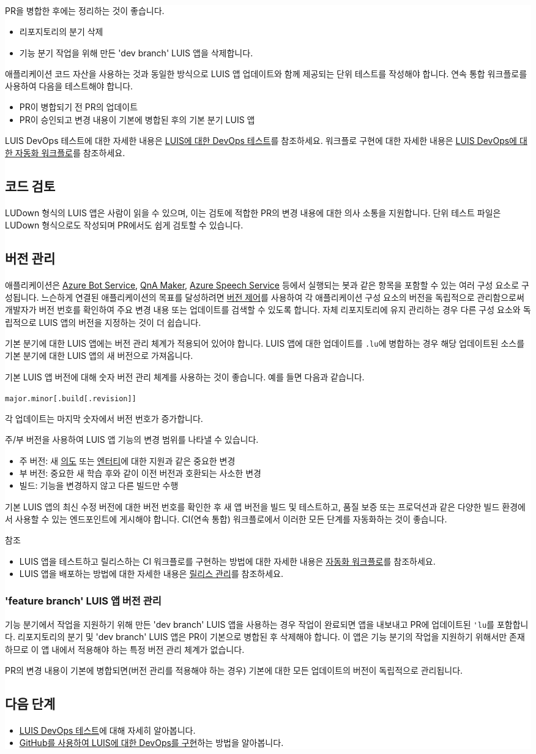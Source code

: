 PR을 병합한 후에는 정리하는 것이 좋습니다.

- 리포지토리의 분기 삭제

- 기능 분기 작업을 위해 만든 'dev branch' LUIS 앱을 삭제합니다.

애플리케이션 코드 자산을 사용하는 것과 동일한 방식으로 LUIS 앱 업데이트와 함께 제공되는 단위 테스트를 작성해야 합니다. 연속 통합 워크플로를 사용하여 다음을 테스트해야 합니다.

- PR이 병합되기 전 PR의 업데이트
- PR이 승인되고 변경 내용이 기본에 병합된 후의 기본 분기 LUIS 앱

LUIS DevOps 테스트에 대한 자세한 내용은 [LUIS에 대한 DevOps 테스트](luis-concept-devops-testing.md)를 참조하세요. 워크플로 구현에 대한 자세한 내용은 [LUIS DevOps에 대한 자동화 워크플로](luis-concept-devops-automation.md)를 참조하세요.

## <a name="code-reviews"></a>코드 검토

LUDown 형식의 LUIS 앱은 사람이 읽을 수 있으며, 이는 검토에 적합한 PR의 변경 내용에 대한 의사 소통을 지원합니다. 단위 테스트 파일은 LUDown 형식으로도 작성되며 PR에서도 쉽게 검토할 수 있습니다.

## <a name="versioning"></a>버전 관리

애플리케이션은 [Azure Bot Service](/azure/bot-service/bot-service-overview-introduction), [QnA Maker](https://www.qnamaker.ai/), [Azure Speech Service](../speech-service/overview.md) 등에서 실행되는 봇과 같은 항목을 포함할 수 있는 여러 구성 요소로 구성됩니다. 느슨하게 연결된 애플리케이션의 목표를 달성하려면 [버전 제어](/devops/develop/git/what-is-version-control)를 사용하여 각 애플리케이션 구성 요소의 버전을 독립적으로 관리함으로써 개발자가 버전 번호를 확인하여 주요 변경 내용 또는 업데이트를 검색할 수 있도록 합니다. 자체 리포지토리에 유지 관리하는 경우 다른 구성 요소와 독립적으로 LUIS 앱의 버전을 지정하는 것이 더 쉽습니다.

기본 분기에 대한 LUIS 앱에는 버전 관리 체계가 적용되어 있어야 합니다. LUIS 앱에 대한 업데이트를 `.lu`에 병합하는 경우 해당 업데이트된 소스를 기본 분기에 대한 LUIS 앱의 새 버전으로 가져옵니다.

기본 LUIS 앱 버전에 대해 숫자 버전 관리 체계를 사용하는 것이 좋습니다. 예를 들면 다음과 같습니다.

`major.minor[.build[.revision]]`

각 업데이트는 마지막 숫자에서 버전 번호가 증가합니다.

주/부 버전을 사용하여 LUIS 앱 기능의 변경 범위를 나타낼 수 있습니다.

* 주 버전: 새 [의도](./luis-concept-intent.md) 또는 [엔터티](./luis-concept-entity-types.md)에 대한 지원과 같은 중요한 변경
* 부 버전: 중요한 새 학습 후와 같이 이전 버전과 호환되는 사소한 변경
* 빌드: 기능을 변경하지 않고 다른 빌드만 수행

기본 LUIS 앱의 최신 수정 버전에 대한 버전 번호를 확인한 후 새 앱 버전을 빌드 및 테스트하고, 품질 보증 또는 프로덕션과 같은 다양한 빌드 환경에서 사용할 수 있는 엔드포인트에 게시해야 합니다. CI(연속 통합) 워크플로에서 이러한 모든 단계를 자동화하는 것이 좋습니다.

참조
- LUIS 앱을 테스트하고 릴리스하는 CI 워크플로를 구현하는 방법에 대한 자세한 내용은 [자동화 워크플로](luis-concept-devops-automation.md)를 참조하세요.
- LUIS 앱을 배포하는 방법에 대한 자세한 내용은 [릴리스 관리](luis-concept-devops-automation.md#release-management)를 참조하세요.

### <a name="versioning-the-feature-branch-luis-app"></a>'feature branch' LUIS 앱 버전 관리

기능 분기에서 작업을 지원하기 위해 만든 'dev branch' LUIS 앱을 사용하는 경우 작업이 완료되면 앱을 내보내고 PR에 업데이트된 `'lu`를 포함합니다. 리포지토리의 분기 및 'dev branch' LUIS 앱은 PR이 기본으로 병합된 후 삭제해야 합니다. 이 앱은 기능 분기의 작업을 지원하기 위해서만 존재하므로 이 앱 내에서 적용해야 하는 특정 버전 관리 체계가 없습니다.

PR의 변경 내용이 기본에 병합되면(버전 관리를 적용해야 하는 경우) 기본에 대한 모든 업데이트의 버전이 독립적으로 관리됩니다.

## <a name="next-steps"></a>다음 단계

* [LUIS DevOps 테스트](luis-concept-devops-testing.md)에 대해 자세히 알아봅니다.
* [GitHub를 사용하여 LUIS에 대한 DevOps를 구현](./luis-concept-devops-automation.md)하는 방법을 알아봅니다.
